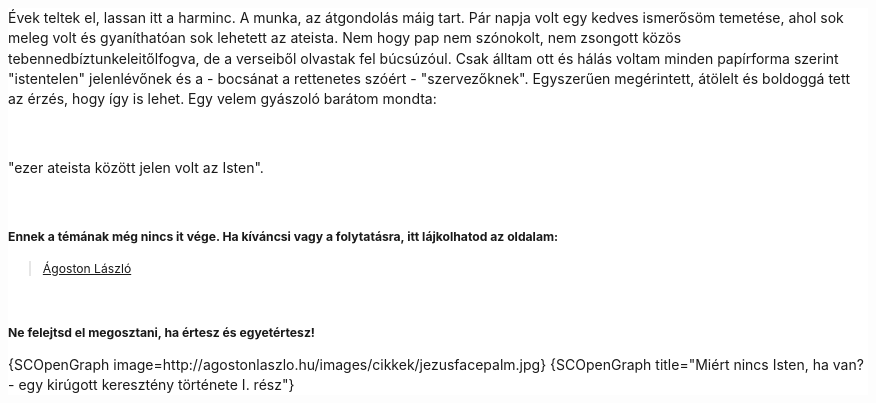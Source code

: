 <p>Évek teltek el, lassan itt a harminc. A munka, az átgondolás máig tart. Pár napja volt egy kedves ismerősöm temetése, ahol sok meleg volt és gyaníthatóan sok lehetett az ateista. Nem hogy pap nem szónokolt, nem zsongott közös tebennedbíztunkeleitőlfogva, de a verseiből olvastak fel búcsúzóul. Csak álltam ott és hálás voltam minden papírforma szerint "istentelen" jelenlévőnek és a - bocsánat a rettenetes szóért - "szervezőknek". Egyszerűen megérintett, átölelt és boldoggá tett az érzés, hogy így is lehet. Egy velem gyászoló barátom mondta:</p>
<p>&nbsp;</p>
<p>"ezer ateista között jelen volt az Isten".</p>
<p>&nbsp;&nbsp;</p>
<p><strong style="font-size: 12.16px; line-height: 15.808px;">Ennek a témának még nincs it vége. Ha kíváncsi vagy a folytatásra, itt lájkolhatod az oldalam:</strong></p>
<div class="fb-page" style="font-size: 12.16px; line-height: 15.808px;" data-href="https://www.facebook.com/agostonlaszloartist" data-width="250" data-height="100" data-small-header="false" data-adapt-container-width="false" data-hide-cover="true" data-show-facepile="false">
<div class="fb-xfbml-parse-ignore">
<blockquote cite="https://www.facebook.com/agostonlaszloartist"><a href="https://www.facebook.com/agostonlaszloartist">Ágoston László</a></blockquote>
</div>
</div>
<p>&nbsp;</p>
<p style="font-size: 12.16px; line-height: 15.808px;"><strong>Ne felejtsd el megosztani, ha értesz és egyetértesz!</strong></p>
<p>{SCOpenGraph image=http://agostonlaszlo.hu/images/cikkek/jezusfacepalm.jpg} {SCOpenGraph title="Miért nincs Isten, ha van? - egy kirúgott keresztény története I. rész"}</p>
